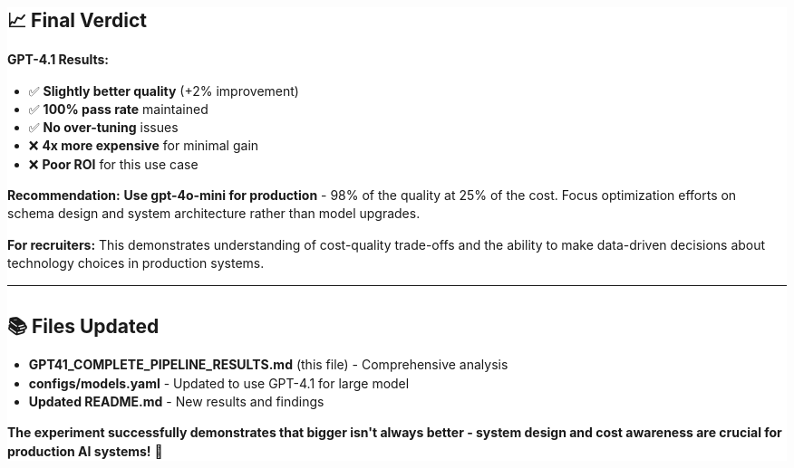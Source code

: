 
## 📈 Final Verdict

**GPT-4.1 Results:**
- ✅ **Slightly better quality** (+2% improvement)
- ✅ **100% pass rate** maintained
- ✅ **No over-tuning** issues
- ❌ **4x more expensive** for minimal gain
- ❌ **Poor ROI** for this use case

**Recommendation:** 
**Use gpt-4o-mini for production** - 98% of the quality at 25% of the cost. Focus optimization efforts on schema design and system architecture rather than model upgrades.

**For recruiters:** This demonstrates understanding of cost-quality trade-offs and the ability to make data-driven decisions about technology choices in production systems.

---

## 📚 Files Updated

- **GPT41_COMPLETE_PIPELINE_RESULTS.md** (this file) - Comprehensive analysis
- **configs/models.yaml** - Updated to use GPT-4.1 for large model
- **Updated README.md** - New results and findings

**The experiment successfully demonstrates that bigger isn't always better - system design and cost awareness are crucial for production AI systems!** 🎯
